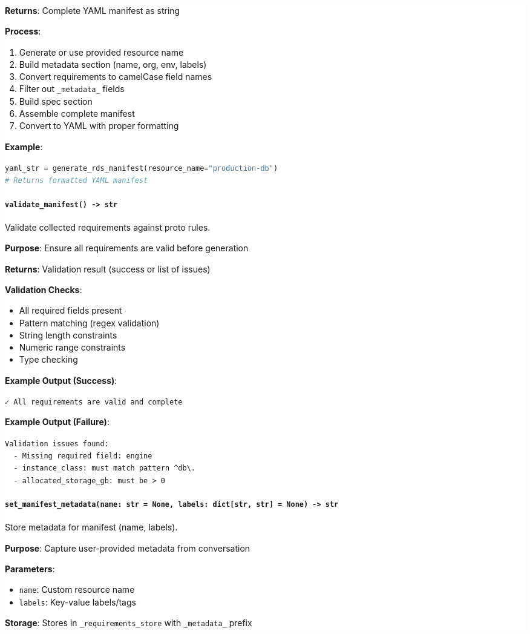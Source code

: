 **Returns**: Complete YAML manifest as string

**Process**:
1. Generate or use provided resource name
2. Build metadata section (name, org, env, labels)
3. Convert requirements to camelCase field names
4. Filter out `_metadata_` fields
5. Build spec section
6. Assemble complete manifest
7. Convert to YAML with proper formatting

**Example**:
```python
yaml_str = generate_rds_manifest(resource_name="production-db")
# Returns formatted YAML manifest
```

#### `validate_manifest() -> str`

Validate collected requirements against proto rules.

**Purpose**: Ensure all requirements are valid before generation

**Returns**: Validation result (success or list of issues)

**Validation Checks**:
- All required fields present
- Pattern matching (regex validation)
- String length constraints
- Numeric range constraints
- Type checking

**Example Output (Success)**:
```
✓ All requirements are valid and complete
```

**Example Output (Failure)**:
```
Validation issues found:
  - Missing required field: engine
  - instance_class: must match pattern ^db\.
  - allocated_storage_gb: must be > 0
```

#### `set_manifest_metadata(name: str = None, labels: dict[str, str] = None) -> str`

Store metadata for manifest (name, labels).

**Purpose**: Capture user-provided metadata from conversation

**Parameters**:
- `name`: Custom resource name
- `labels`: Key-value labels/tags

**Storage**: Stores in `_requirements_store` with `_metadata_` prefix
